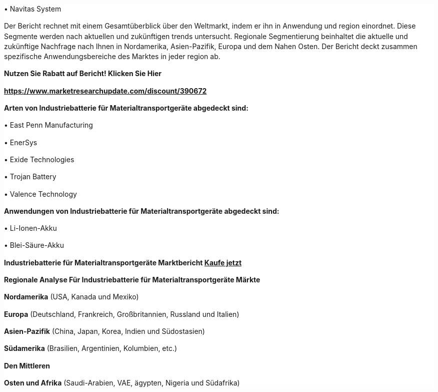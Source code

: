 • Navitas System

Der Bericht rechnet mit einem Gesamtüberblick über den Weltmarkt, indem er ihn in Anwendung und region einordnet. Diese Segmente werden nach aktuellen und zukünftigen trends untersucht. Regionale Segmentierung beinhaltet die aktuelle und zukünftige Nachfrage nach Ihnen in Nordamerika, Asien-Pazifik, Europa und dem Nahen Osten. Der Bericht deckt zusammen spezifische Anwendungsbereiche des Marktes in jeder region ab.



<strong>Nutzen Sie Rabatt auf Bericht! Klicken Sie Hier
</strong>

<strong><a href=https://www.marketresearchupdate.com/discount/390672>https://www.marketresearchupdate.com/discount/390672</b></u></font></strong></a>



<strong>Arten von Industriebatterie für Materialtransportgeräte abgedeckt sind:</strong>

• East Penn Manufacturing

• EnerSys

• Exide Technologies

• Trojan Battery

• Valence Technology



<strong>Anwendungen von Industriebatterie für Materialtransportgeräte abgedeckt sind:</strong>

• Li-Ionen-Akku

• Blei-Säure-Akku



<strong>Industriebatterie für Materialtransportgeräte Marktbericht <a href=https://www.marketresearchupdate.com/buynow/390672>Kaufe jetzt</a></strong>



<strong>Regionale Analyse Für Industriebatterie für Materialtransportgeräte Märkte</strong>



<strong>Nordamerika</strong> (USA, Kanada und Mexiko)



<strong>Europa</strong> (Deutschland, Frankreich, Großbritannien, Russland und Italien)



<strong>Asien-Pazifik</strong> (China, Japan, Korea, Indien und Südostasien)



<strong>Südamerika</strong> (Brasilien, Argentinien, Kolumbien, etc.)



<strong>Den Mittleren</strong> 

<strong>Osten und Afrika</strong> (Saudi-Arabien, VAE, ägypten, Nigeria und Südafrika)

